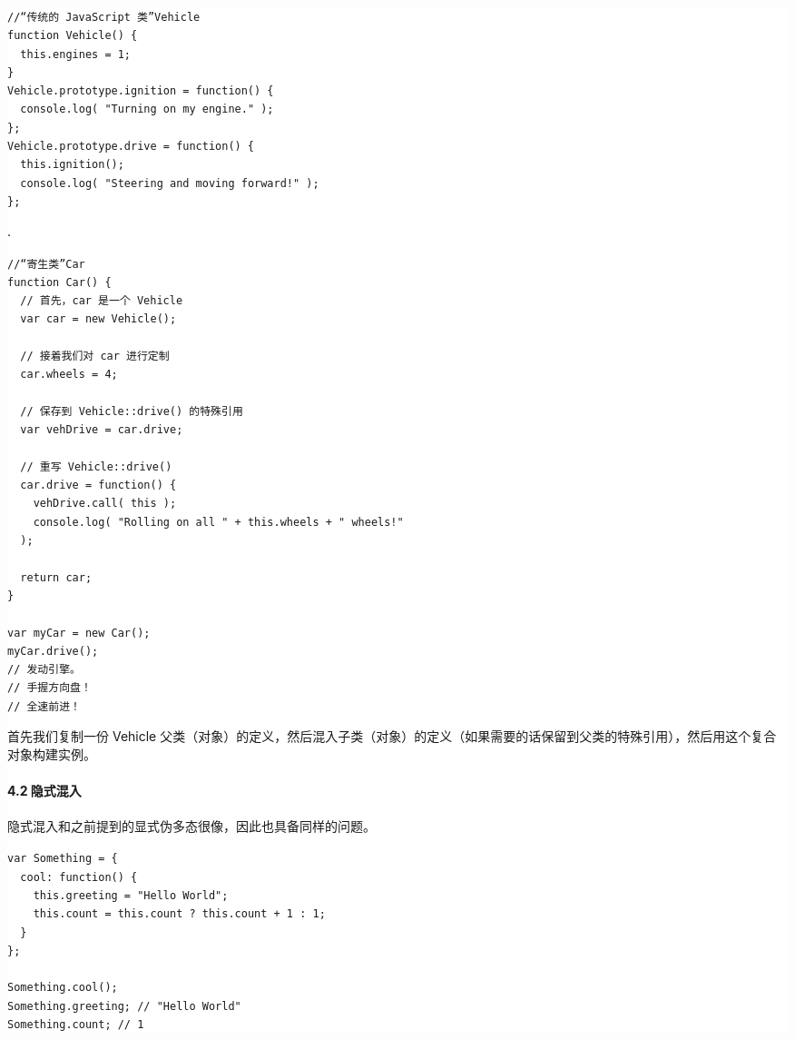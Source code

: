     //“传统的 JavaScript 类”Vehicle
    function Vehicle() {
      this.engines = 1;
    }
    Vehicle.prototype.ignition = function() {
      console.log( "Turning on my engine." );
    };
    Vehicle.prototype.drive = function() {
      this.ignition();
      console.log( "Steering and moving forward!" );
    };

.

    //“寄生类”Car
    function Car() {
      // 首先，car 是一个 Vehicle
      var car = new Vehicle();

      // 接着我们对 car 进行定制
      car.wheels = 4;

      // 保存到 Vehicle::drive() 的特殊引用
      var vehDrive = car.drive;

      // 重写 Vehicle::drive()
      car.drive = function() {
        vehDrive.call( this );
        console.log( "Rolling on all " + this.wheels + " wheels!"
      );

      return car;
    }

    var myCar = new Car();
    myCar.drive();
    // 发动引擎。
    // 手握方向盘！
    // 全速前进！


首先我们复制一份 Vehicle 父类（对象）的定义，然后混入子类（对象）的定义（如果需要的话保留到父类的特殊引用），然后用这个复合对象构建实例。

#### 4.2	隐式混入
隐式混入和之前提到的显式伪多态很像，因此也具备同样的问题。

    var Something = {
      cool: function() {
        this.greeting = "Hello World";
        this.count = this.count ? this.count + 1 : 1;
      }
    };

    Something.cool();
    Something.greeting; // "Hello World"
    Something.count; // 1

